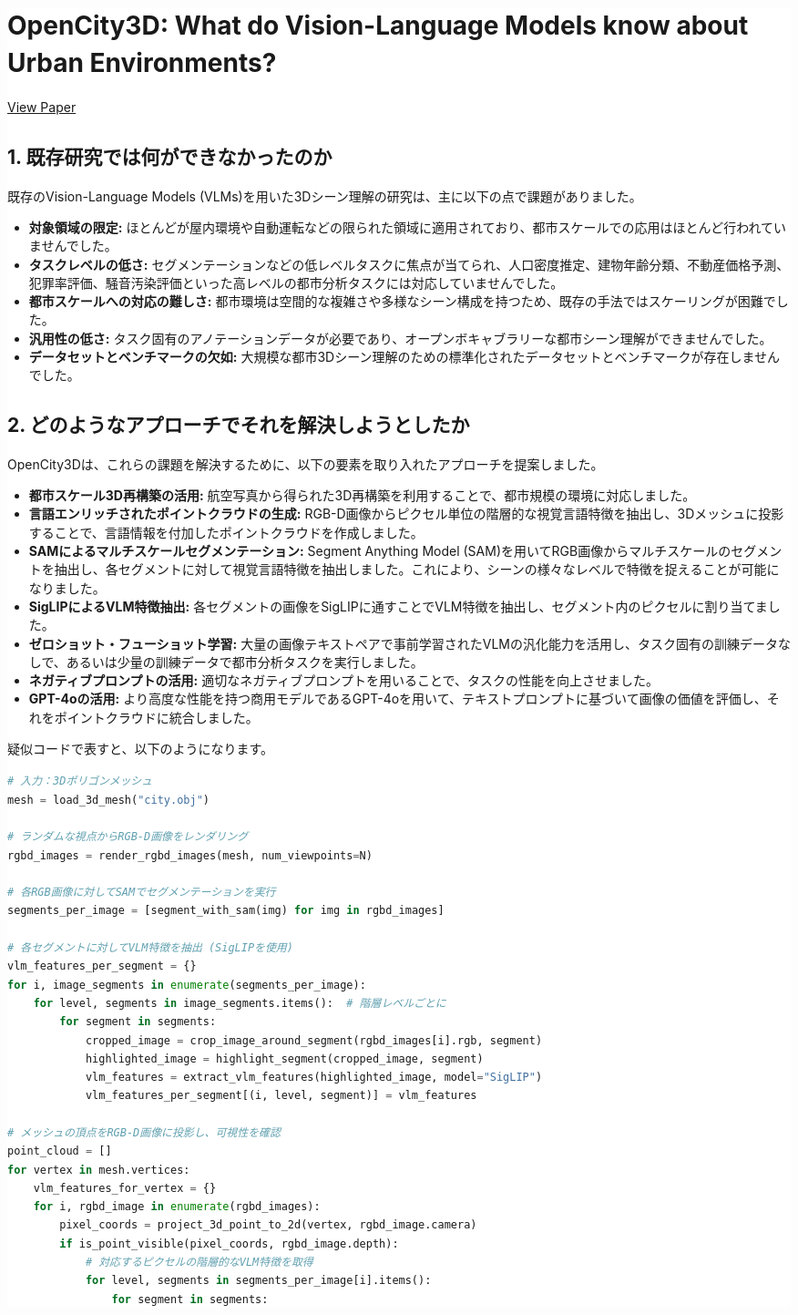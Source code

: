 
# OpenCity3D: What do Vision-Language Models know about Urban Environments?

[View Paper](http://arxiv.org/abs/2503.16776v1)

## 1. 既存研究では何ができなかったのか

既存のVision-Language Models (VLMs)を用いた3Dシーン理解の研究は、主に以下の点で課題がありました。

*   **対象領域の限定:** ほとんどが屋内環境や自動運転などの限られた領域に適用されており、都市スケールでの応用はほとんど行われていませんでした。
*   **タスクレベルの低さ:** セグメンテーションなどの低レベルタスクに焦点が当てられ、人口密度推定、建物年齢分類、不動産価格予測、犯罪率評価、騒音汚染評価といった高レベルの都市分析タスクには対応していませんでした。
*   **都市スケールへの対応の難しさ:** 都市環境は空間的な複雑さや多様なシーン構成を持つため、既存の手法ではスケーリングが困難でした。
*   **汎用性の低さ:** タスク固有のアノテーションデータが必要であり、オープンボキャブラリーな都市シーン理解ができませんでした。
*   **データセットとベンチマークの欠如:** 大規模な都市3Dシーン理解のための標準化されたデータセットとベンチマークが存在しませんでした。

## 2. どのようなアプローチでそれを解決しようとしたか

OpenCity3Dは、これらの課題を解決するために、以下の要素を取り入れたアプローチを提案しました。

*   **都市スケール3D再構築の活用:** 航空写真から得られた3D再構築を利用することで、都市規模の環境に対応しました。
*   **言語エンリッチされたポイントクラウドの生成:** RGB-D画像からピクセル単位の階層的な視覚言語特徴を抽出し、3Dメッシュに投影することで、言語情報を付加したポイントクラウドを作成しました。
*   **SAMによるマルチスケールセグメンテーション:** Segment Anything Model (SAM)を用いてRGB画像からマルチスケールのセグメントを抽出し、各セグメントに対して視覚言語特徴を抽出しました。これにより、シーンの様々なレベルで特徴を捉えることが可能になりました。
*   **SigLIPによるVLM特徴抽出:** 各セグメントの画像をSigLIPに通すことでVLM特徴を抽出し、セグメント内のピクセルに割り当てました。
*   **ゼロショット・フューショット学習:** 大量の画像テキストペアで事前学習されたVLMの汎化能力を活用し、タスク固有の訓練データなしで、あるいは少量の訓練データで都市分析タスクを実行しました。
*   **ネガティブプロンプトの活用:** 適切なネガティブプロンプトを用いることで、タスクの性能を向上させました。
*   **GPT-4oの活用:** より高度な性能を持つ商用モデルであるGPT-4oを用いて、テキストプロンプトに基づいて画像の価値を評価し、それをポイントクラウドに統合しました。

疑似コードで表すと、以下のようになります。

```python
# 入力：3Dポリゴンメッシュ
mesh = load_3d_mesh("city.obj")

# ランダムな視点からRGB-D画像をレンダリング
rgbd_images = render_rgbd_images(mesh, num_viewpoints=N)

# 各RGB画像に対してSAMでセグメンテーションを実行
segments_per_image = [segment_with_sam(img) for img in rgbd_images]

# 各セグメントに対してVLM特徴を抽出 (SigLIPを使用)
vlm_features_per_segment = {}
for i, image_segments in enumerate(segments_per_image):
    for level, segments in image_segments.items():  # 階層レベルごとに
        for segment in segments:
            cropped_image = crop_image_around_segment(rgbd_images[i].rgb, segment)
            highlighted_image = highlight_segment(cropped_image, segment)
            vlm_features = extract_vlm_features(highlighted_image, model="SigLIP")
            vlm_features_per_segment[(i, level, segment)] = vlm_features

# メッシュの頂点をRGB-D画像に投影し、可視性を確認
point_cloud = []
for vertex in mesh.vertices:
    vlm_features_for_vertex = {}
    for i, rgbd_image in enumerate(rgbd_images):
        pixel_coords = project_3d_point_to_2d(vertex, rgbd_image.camera)
        if is_point_visible(pixel_coords, rgbd_image.depth):
            # 対応するピクセルの階層的なVLM特徴を取得
            for level, segments in segments_per_image[i].items():
                for segment in segments:
```